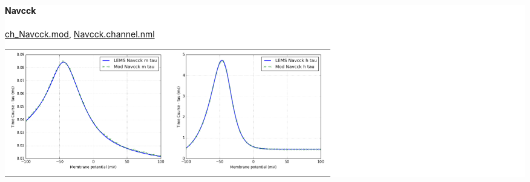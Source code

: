 #### Navcck
<p><a href="../../../ch_Navcck.mod">ch_Navcck.mod</a>, <a href="../Navcck.channel.nml">Navcck.channel.nml</a></p>
<table><tr>
<td><a href="Navcck_m_tau.png"><img alt="???" src="Navcck_m_tau.png" height="200"/></a></td>
<td><a href="Navcck_h_tau.png"><img alt="???" src="Navcck_h_tau.png" height="200"/></a></td>